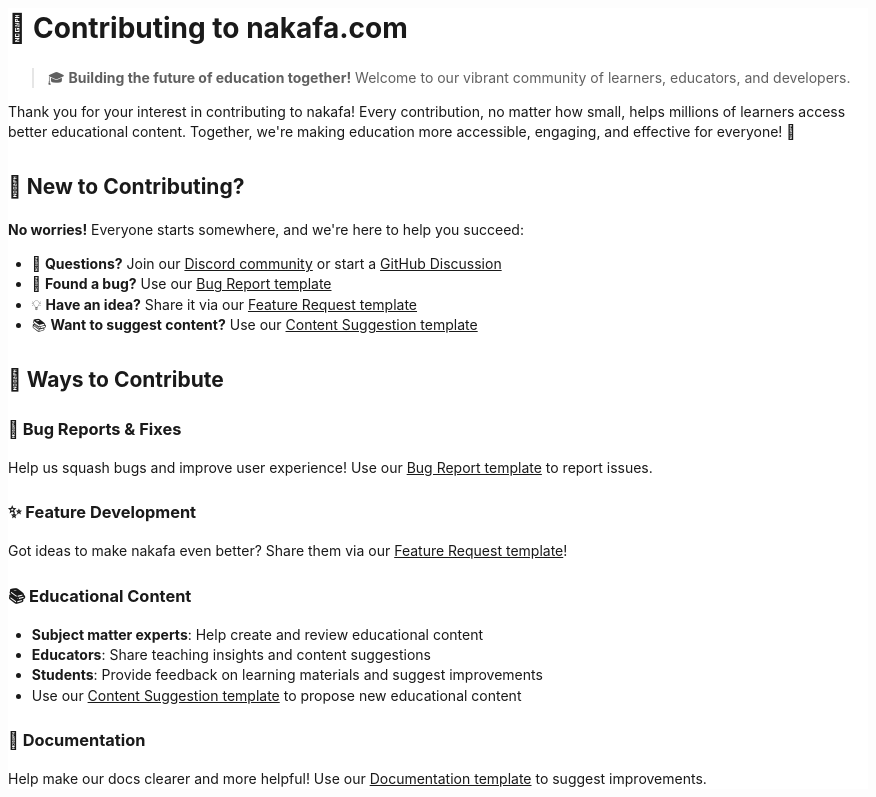 # 🌟 Contributing to nakafa.com

> 🎓 **Building the future of education together!** Welcome to our vibrant community of learners, educators, and developers.

Thank you for your interest in contributing to nakafa! Every contribution, no matter how small, helps millions of learners access better educational content. Together, we're making education more accessible, engaging, and effective for everyone! 🚀

## 🤔 New to Contributing?

**No worries!** Everyone starts somewhere, and we're here to help you succeed:

- 💬 **Questions?** Join our [Discord community](https://discord.gg/CPCSfKhvfQ) or start a [GitHub Discussion](https://github.com/nakafaai/nakafa.com/discussions)
- 🐛 **Found a bug?** Use our [Bug Report template](https://github.com/nakafaai/nakafa.com/issues/new?assignees=&labels=🐛+bug,🔍+needs-triage&template=bug_report.yml&title=🐛+[BUG]+)
- 💡 **Have an idea?** Share it via our [Feature Request template](https://github.com/nakafaai/nakafa.com/issues/new?assignees=&labels=✨+enhancement,💭+idea,🔍+needs-triage&template=feature_request.yml&title=✨+[FEAT]+)
- 📚 **Want to suggest content?** Use our [Content Suggestion template](https://github.com/nakafaai/nakafa.com/issues/new?assignees=&labels=📚+content,💡+suggestion,🎓+education,🔍+needs-triage&template=content-suggestion.yml&title=📚+[CONTENT]+)

## 🎯 Ways to Contribute

### 🐛 **Bug Reports & Fixes**

Help us squash bugs and improve user experience! Use our [Bug Report template](https://github.com/nakafaai/nakafa.com/issues/new?assignees=&labels=🐛+bug,🔍+needs-triage&template=bug_report.yml&title=🐛+[BUG]+) to report issues.

### ✨ **Feature Development**

Got ideas to make nakafa even better? Share them via our [Feature Request template](https://github.com/nakafaai/nakafa.com/issues/new?assignees=&labels=✨+enhancement,💭+idea,🔍+needs-triage&template=feature_request.yml&title=✨+[FEAT]+)!

### 📚 **Educational Content**

- **Subject matter experts**: Help create and review educational content
- **Educators**: Share teaching insights and content suggestions
- **Students**: Provide feedback on learning materials and suggest improvements
- Use our [Content Suggestion template](https://github.com/nakafaai/nakafa.com/issues/new?assignees=&labels=📚+content,💡+suggestion,🎓+education,🔍+needs-triage&template=content-suggestion.yml&title=📚+[CONTENT]+) to propose new educational content

### 📖 **Documentation**

Help make our docs clearer and more helpful! Use our [Documentation template](https://github.com/nakafaai/nakafa.com/issues/new?assignees=&labels=📖+documentation,✨+enhancement,🔍+needs-triage&template=documentation.yml&title=📖+[DOCS]+) to suggest improvements.
